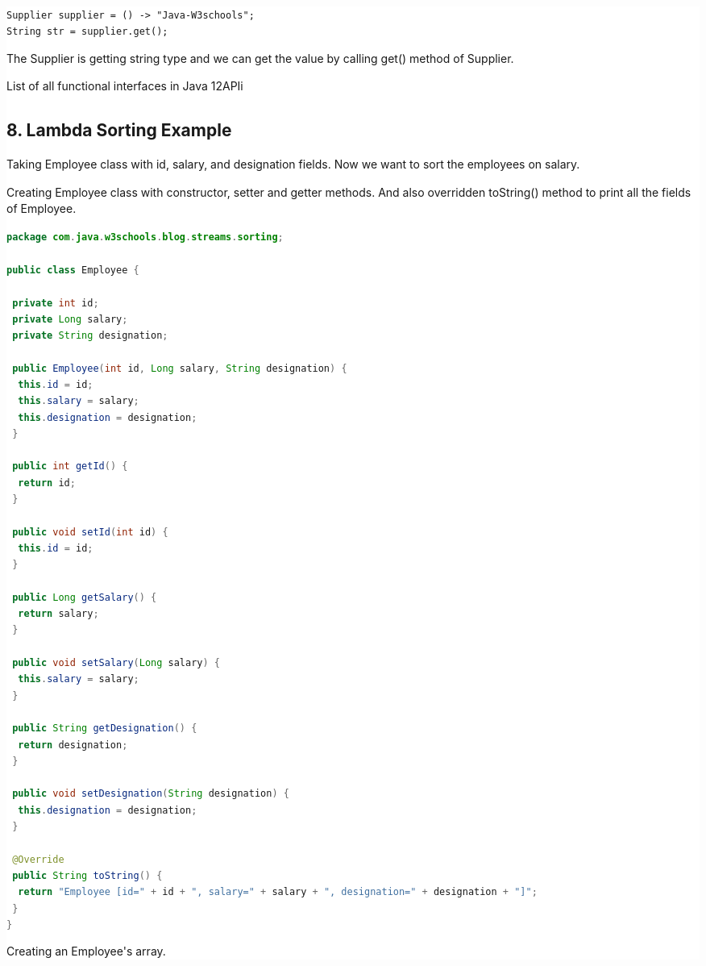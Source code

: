 ```
Supplier supplier = () -> "Java-W3schools";
String str = supplier.get();
```
The Supplier is getting string type and we can get the value by calling get() method of Supplier.

List of all functional interfaces in Java 12APIi

## 8. Lambda Sorting Example
Taking Employee class with id, salary, and designation fields. Now we want to sort the employees on salary.

Creating Employee class with constructor, setter and getter methods. And also overridden toString() method to print all the fields of Employee.
```java
package com.java.w3schools.blog.streams.sorting;

public class Employee {

 private int id;
 private Long salary;
 private String designation;

 public Employee(int id, Long salary, String designation) {
  this.id = id;
  this.salary = salary;
  this.designation = designation;
 }

 public int getId() {
  return id;
 }

 public void setId(int id) {
  this.id = id;
 }

 public Long getSalary() {
  return salary;
 }

 public void setSalary(Long salary) {
  this.salary = salary;
 }

 public String getDesignation() {
  return designation;
 }

 public void setDesignation(String designation) {
  this.designation = designation;
 }

 @Override
 public String toString() {
  return "Employee [id=" + id + ", salary=" + salary + ", designation=" + designation + "]";
 }
}
```
Creating an Employee's array.
